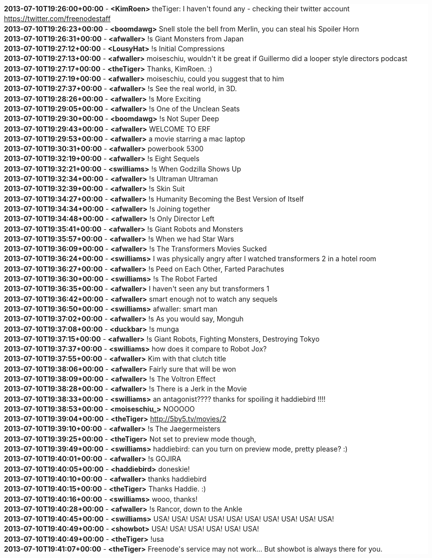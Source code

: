 **2013-07-10T19:26:00+00:00** - **&lt;KimRoen&gt;** theTiger: I haven't found any - checking their twitter account https://twitter.com/freenodestaff  
**2013-07-10T19:26:23+00:00** - **&lt;boomdawg&gt;** Snell stole the bell from Merlin, you can steal his Spoiler Horn  
**2013-07-10T19:26:31+00:00** - **&lt;afwaller&gt;** !s Giant Monsters from Japan  
**2013-07-10T19:27:12+00:00** - **&lt;LousyHat&gt;** !s Initial Compressions  
**2013-07-10T19:27:13+00:00** - **&lt;afwaller&gt;** moiseschiu, wouldn't it be great if Guillermo did a looper style directors podcast  
**2013-07-10T19:27:17+00:00** - **&lt;theTiger&gt;** Thanks, KimRoen. :)  
**2013-07-10T19:27:19+00:00** - **&lt;afwaller&gt;** moiseschiu, could you suggest that to him  
**2013-07-10T19:27:37+00:00** - **&lt;afwaller&gt;** !s See the real world, in 3D.  
**2013-07-10T19:28:26+00:00** - **&lt;afwaller&gt;** !s More Exciting  
**2013-07-10T19:29:05+00:00** - **&lt;afwaller&gt;** !s One of the Unclean Seats  
**2013-07-10T19:29:30+00:00** - **&lt;boomdawg&gt;** !s Not Super Deep  
**2013-07-10T19:29:43+00:00** - **&lt;afwaller&gt;** WELCOME TO ERF  
**2013-07-10T19:29:53+00:00** - **&lt;afwaller&gt;** a movie starring a mac laptop  
**2013-07-10T19:30:31+00:00** - **&lt;afwaller&gt;** powerbook 5300  
**2013-07-10T19:32:19+00:00** - **&lt;afwaller&gt;** !s Eight Sequels  
**2013-07-10T19:32:21+00:00** - **&lt;swilliams&gt;** !s When Godzilla Shows Up  
**2013-07-10T19:32:34+00:00** - **&lt;afwaller&gt;** !s Ultraman Ultraman  
**2013-07-10T19:32:39+00:00** - **&lt;afwaller&gt;** !s Skin Suit  
**2013-07-10T19:34:27+00:00** - **&lt;afwaller&gt;** !s Humanity Becoming the Best Version of Itself  
**2013-07-10T19:34:34+00:00** - **&lt;afwaller&gt;** !s Joining together  
**2013-07-10T19:34:48+00:00** - **&lt;afwaller&gt;** !s Only Director Left  
**2013-07-10T19:35:41+00:00** - **&lt;afwaller&gt;** !s Giant Robots and Monsters  
**2013-07-10T19:35:57+00:00** - **&lt;afwaller&gt;** !s When we had Star Wars  
**2013-07-10T19:36:09+00:00** - **&lt;afwaller&gt;** !s The Transformers Movies Sucked  
**2013-07-10T19:36:24+00:00** - **&lt;swilliams&gt;** I was physically angry after I watched transformers 2 in a hotel room  
**2013-07-10T19:36:27+00:00** - **&lt;afwaller&gt;** !s Peed on Each Other, Farted Parachutes  
**2013-07-10T19:36:30+00:00** - **&lt;swilliams&gt;** !s The Robot Farted  
**2013-07-10T19:36:35+00:00** - **&lt;afwaller&gt;** I haven't seen any but transformers 1  
**2013-07-10T19:36:42+00:00** - **&lt;afwaller&gt;** smart enough not to watch any sequels  
**2013-07-10T19:36:50+00:00** - **&lt;swilliams&gt;** afwaller: smart man  
**2013-07-10T19:37:02+00:00** - **&lt;afwaller&gt;** !s As you would say, Monguh  
**2013-07-10T19:37:08+00:00** - **&lt;duckbar&gt;** !s munga  
**2013-07-10T19:37:15+00:00** - **&lt;afwaller&gt;** !s Giant Robots, Fighting Monsters, Destroying Tokyo  
**2013-07-10T19:37:37+00:00** - **&lt;swilliams&gt;** how does it compare to Robot Jox?  
**2013-07-10T19:37:55+00:00** - **&lt;afwaller&gt;** Kim with that clutch title  
**2013-07-10T19:38:06+00:00** - **&lt;afwaller&gt;** Fairly sure that will be won  
**2013-07-10T19:38:09+00:00** - **&lt;afwaller&gt;** !s The Voltron Effect  
**2013-07-10T19:38:28+00:00** - **&lt;afwaller&gt;** !s There is a Jerk in the Movie  
**2013-07-10T19:38:33+00:00** - **&lt;swilliams&gt;** an antagonist???? thanks for spoiling it haddiebird !!!!  
**2013-07-10T19:38:53+00:00** - **&lt;moiseschiu_&gt;** NOOOOO  
**2013-07-10T19:39:04+00:00** - **&lt;theTiger&gt;** http://5by5.tv/movies/2  
**2013-07-10T19:39:10+00:00** - **&lt;afwaller&gt;** !s The Jaegermeisters  
**2013-07-10T19:39:25+00:00** - **&lt;theTiger&gt;** Not set to preview mode though,  
**2013-07-10T19:39:49+00:00** - **&lt;swilliams&gt;** haddiebird: can you turn on preview mode, pretty please? :)  
**2013-07-10T19:40:01+00:00** - **&lt;afwaller&gt;** !s GOJIRA  
**2013-07-10T19:40:05+00:00** - **&lt;haddiebird&gt;** doneskie!  
**2013-07-10T19:40:10+00:00** - **&lt;afwaller&gt;** thanks haddiebird  
**2013-07-10T19:40:15+00:00** - **&lt;theTiger&gt;** Thanks Haddie. :)  
**2013-07-10T19:40:16+00:00** - **&lt;swilliams&gt;** wooo, thanks!  
**2013-07-10T19:40:28+00:00** - **&lt;afwaller&gt;** !s Rancor, down to the Ankle  
**2013-07-10T19:40:45+00:00** - **&lt;swilliams&gt;** USA! USA! USA! USA! USA! USA! USA! USA! USA! USA!  
**2013-07-10T19:40:49+00:00** - **&lt;showbot&gt;** USA! USA! USA! USA! USA! USA!  
**2013-07-10T19:40:49+00:00** - **&lt;theTiger&gt;** !usa  
**2013-07-10T19:41:07+00:00** - **&lt;theTiger&gt;** Freenode's service may not work… But showbot is always there for you.  